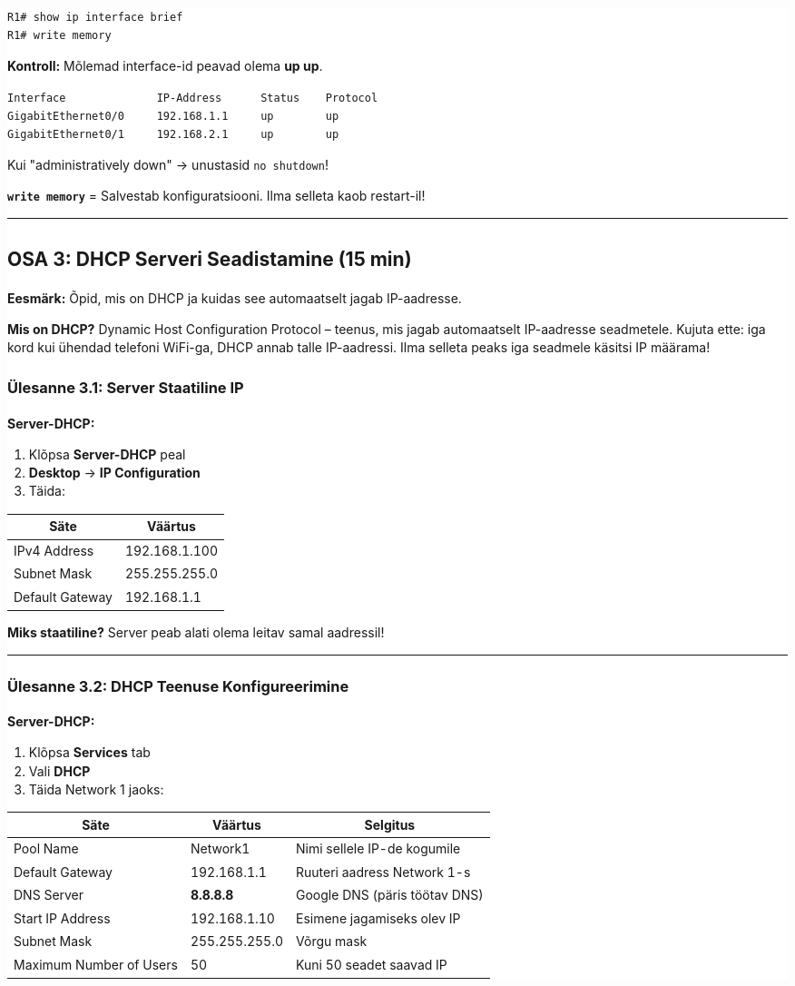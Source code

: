 ```
R1# show ip interface brief
R1# write memory
```

**Kontroll:** Mõlemad interface-id peavad olema **up up**. 

```
Interface              IP-Address      Status    Protocol
GigabitEthernet0/0     192.168.1.1     up        up
GigabitEthernet0/1     192.168.2.1     up        up
```

Kui "administratively down" → unustasid `no shutdown`!

**`write memory`** = Salvestab konfiguratsiooni. Ilma selleta kaob restart-il!

---

## OSA 3: DHCP Serveri Seadistamine (15 min)

**Eesmärk:** Õpid, mis on DHCP ja kuidas see automaatselt jagab IP-aadresse.

**Mis on DHCP?** Dynamic Host Configuration Protocol – teenus, mis jagab automaatselt IP-aadresse seadmetele. Kujuta ette: iga kord kui ühendad telefoni WiFi-ga, DHCP annab talle IP-aadressi. Ilma selleta peaks iga seadmele käsitsi IP määrama!

### Ülesanne 3.1: Server Staatiline IP

**Server-DHCP:**
1. Klõpsa **Server-DHCP** peal
2. **Desktop** → **IP Configuration**
3. Täida:

| Säte | Väärtus |
|------|---------|
| IPv4 Address | 192.168.1.100 |
| Subnet Mask | 255.255.255.0 |
| Default Gateway | 192.168.1.1 |

**Miks staatiline?** Server peab alati olema leitav samal aadressil!

---

### Ülesanne 3.2: DHCP Teenuse Konfigureerimine

**Server-DHCP:**
1. Klõpsa **Services** tab
2. Vali **DHCP**
3. Täida Network 1 jaoks:

| Säte | Väärtus | Selgitus |
|------|---------|----------|
| Pool Name | Network1 | Nimi sellele IP-de kogumile |
| Default Gateway | 192.168.1.1 | Ruuteri aadress Network 1-s |
| DNS Server | **8.8.8.8** | Google DNS (päris töötav DNS) |
| Start IP Address | 192.168.1.10 | Esimene jagamiseks olev IP |
| Subnet Mask | 255.255.255.0 | Võrgu mask |
| Maximum Number of Users | 50 | Kuni 50 seadet saavad IP |
